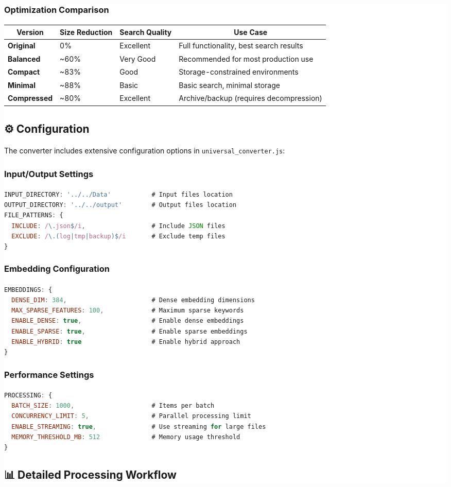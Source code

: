 ### Optimization Comparison

| Version | Size Reduction | Search Quality | Use Case |
|---------|---------------|----------------|----------|
| **Original** | 0% | Excellent | Full functionality, best search results |
| **Balanced** | ~60% | Very Good | Recommended for most production use |
| **Compact** | ~83% | Good | Storage-constrained environments |
| **Minimal** | ~88% | Basic | Basic search, minimal storage |
| **Compressed** | ~80% | Excellent | Archive/backup (requires decompression) |

## ⚙️ Configuration

The converter includes extensive configuration options in `universal_converter.js`:

### Input/Output Settings

```javascript
INPUT_DIRECTORY: '../../Data'           # Input files location
OUTPUT_DIRECTORY: '../../output'        # Output files location
FILE_PATTERNS: {
  INCLUDE: /\.json$/i,                  # Include JSON files
  EXCLUDE: /\.(log|tmp|backup)$/i       # Exclude temp files
}
```

### Embedding Configuration

```javascript
EMBEDDINGS: {
  DENSE_DIM: 384,                       # Dense embedding dimensions
  MAX_SPARSE_FEATURES: 100,             # Maximum sparse keywords
  ENABLE_DENSE: true,                   # Enable dense embeddings
  ENABLE_SPARSE: true,                  # Enable sparse embeddings
  ENABLE_HYBRID: true                   # Enable hybrid approach
}
```

### Performance Settings

```javascript
PROCESSING: {
  BATCH_SIZE: 1000,                     # Items per batch
  CONCURRENCY_LIMIT: 5,                 # Parallel processing limit
  ENABLE_STREAMING: true,               # Use streaming for large files
  MEMORY_THRESHOLD_MB: 512              # Memory usage threshold
}
```

## 📊 Detailed Processing Workflow
